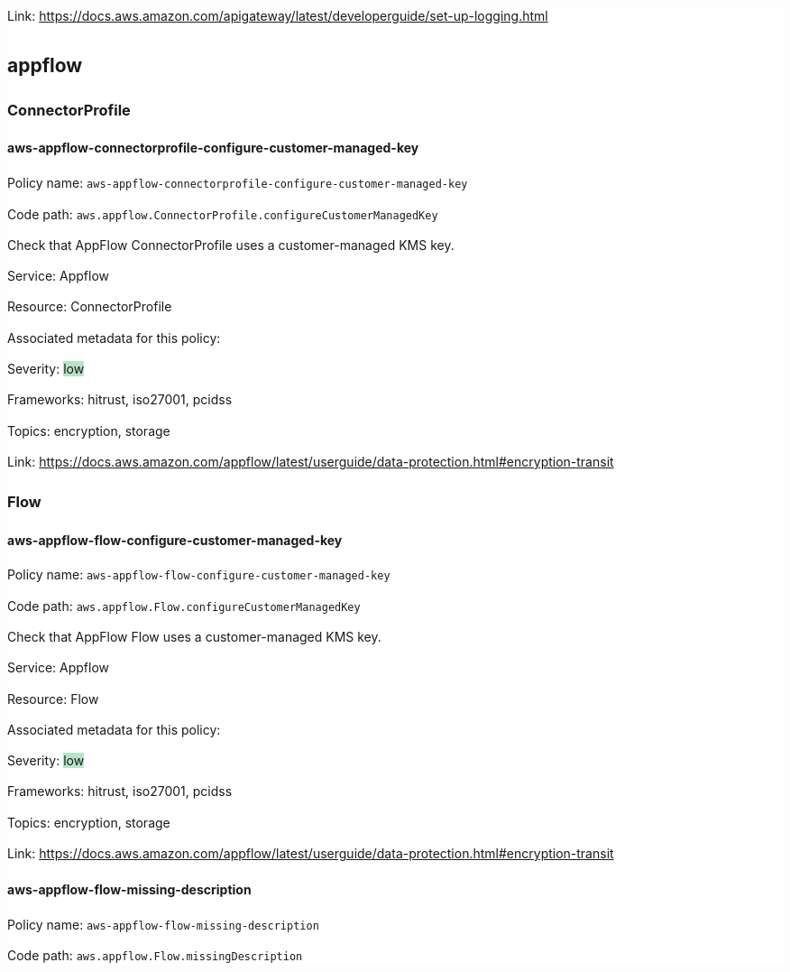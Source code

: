 Link: <https://docs.aws.amazon.com/apigateway/latest/developerguide/set-up-logging.html>

## appflow

### ConnectorProfile

#### aws-appflow-connectorprofile-configure-customer-managed-key

Policy name: `aws-appflow-connectorprofile-configure-customer-managed-key`

Code path: `aws.appflow.ConnectorProfile.configureCustomerManagedKey`

Check that AppFlow ConnectorProfile uses a customer-managed KMS key.

Service: Appflow

Resource: ConnectorProfile

Associated metadata for this policy:

Severity: <span style='background-color: #B7E4C7;'>low</span>

Frameworks: hitrust, iso27001, pcidss

Topics: encryption, storage

Link: <https://docs.aws.amazon.com/appflow/latest/userguide/data-protection.html#encryption-transit>

### Flow

#### aws-appflow-flow-configure-customer-managed-key

Policy name: `aws-appflow-flow-configure-customer-managed-key`

Code path: `aws.appflow.Flow.configureCustomerManagedKey`

Check that AppFlow Flow uses a customer-managed KMS key.

Service: Appflow

Resource: Flow

Associated metadata for this policy:

Severity: <span style='background-color: #B7E4C7;'>low</span>

Frameworks: hitrust, iso27001, pcidss

Topics: encryption, storage

Link: <https://docs.aws.amazon.com/appflow/latest/userguide/data-protection.html#encryption-transit>

#### aws-appflow-flow-missing-description

Policy name: `aws-appflow-flow-missing-description`

Code path: `aws.appflow.Flow.missingDescription`
